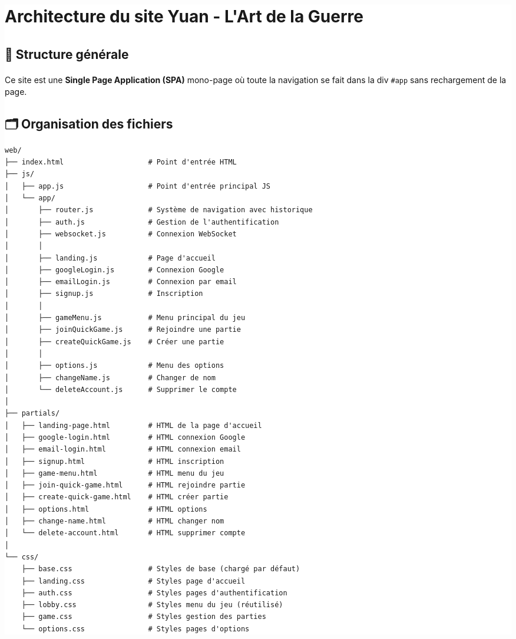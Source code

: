 # Architecture du site Yuan - L'Art de la Guerre

## 📐 Structure générale

Ce site est une **Single Page Application (SPA)** mono-page où toute la navigation se fait dans la div `#app` sans rechargement de la page.

## 🗂️ Organisation des fichiers

```
web/
├── index.html                    # Point d'entrée HTML
├── js/
│   ├── app.js                    # Point d'entrée principal JS
│   └── app/
│       ├── router.js             # Système de navigation avec historique
│       ├── auth.js               # Gestion de l'authentification
│       ├── websocket.js          # Connexion WebSocket
│       │
│       ├── landing.js            # Page d'accueil
│       ├── googleLogin.js        # Connexion Google
│       ├── emailLogin.js         # Connexion par email
│       ├── signup.js             # Inscription
│       │
│       ├── gameMenu.js           # Menu principal du jeu
│       ├── joinQuickGame.js      # Rejoindre une partie
│       ├── createQuickGame.js    # Créer une partie
│       │
│       ├── options.js            # Menu des options
│       ├── changeName.js         # Changer de nom
│       └── deleteAccount.js      # Supprimer le compte
│
├── partials/
│   ├── landing-page.html         # HTML de la page d'accueil
│   ├── google-login.html         # HTML connexion Google
│   ├── email-login.html          # HTML connexion email
│   ├── signup.html               # HTML inscription
│   ├── game-menu.html            # HTML menu du jeu
│   ├── join-quick-game.html      # HTML rejoindre partie
│   ├── create-quick-game.html    # HTML créer partie
│   ├── options.html              # HTML options
│   ├── change-name.html          # HTML changer nom
│   └── delete-account.html       # HTML supprimer compte
│
└── css/
    ├── base.css                  # Styles de base (chargé par défaut)
    ├── landing.css               # Styles page d'accueil
    ├── auth.css                  # Styles pages d'authentification
    ├── lobby.css                 # Styles menu du jeu (réutilisé)
    ├── game.css                  # Styles gestion des parties
    └── options.css               # Styles pages d'options
```
